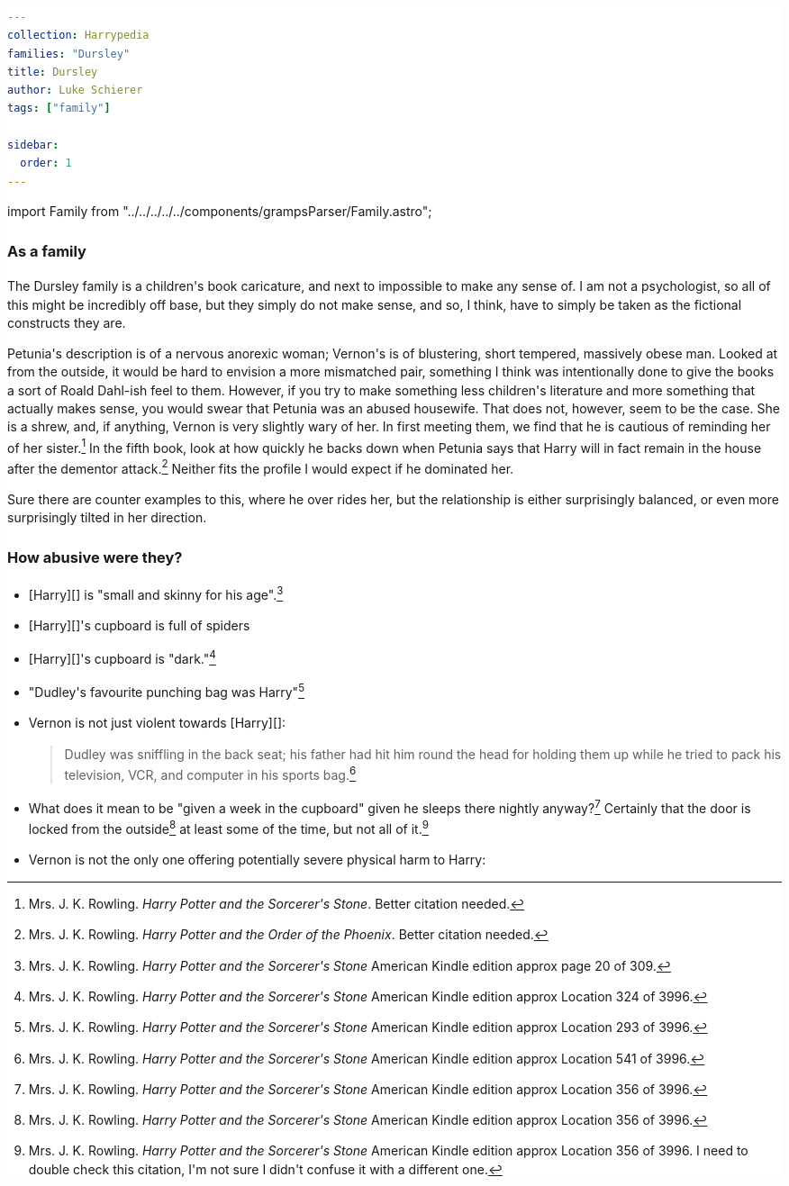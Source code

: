 ```yaml
---
collection: Harrypedia
families: "Dursley"
title: Dursley
author: Luke Schierer
tags: ["family"]

sidebar:
  order: 1
---
```

import Family from "../../../../../components/grampsParser/Family.astro";

<Family surn={frontmatter.surn} />


### As a family

The Dursley family is a children's book caricature, and next to impossible to
make any sense of.  I am not a psychologist, so all of this might be incredibly
off base, but they simply do not make sense, and so, I think, have to simply be
taken as the fictional constructs they are.  

Petunia's description is of a nervous anorexic woman; Vernon's is of blustering,
short tempered, massively obese man.  Looked at from the outside, it would be
hard to envision a more mismatched pair, something I think was intentionally
done to give the books a sort of Roald Dahl-ish feel to them.  However, if you
try to make something less children's literature and more something that
actually makes sense, you would swear that Petunia was an abused housewife. That
does not, however, seem to be the case.  She is a shrew, and, if anything,
Vernon is very slightly wary of her.  In first meeting them, we find that he is
cautious of reminding her of her sister.[^210422-1] In the fifth book, look at
how quickly he backs down when Petunia says that Harry will in fact remain in
the house after the dementor attack.[^210422-2] Neither fits the profile I
would expect if he dominated her. 

Sure there are counter examples to this, where he over rides her, but the
relationship is either surprisingly balanced, or even more surprisingly tilted in
her direction.  

[^210422-2]: Mrs. J. K. Rowling. _Harry Potter and the Order of the Phoenix_.
    Better citation needed.

[^210422-1]: Mrs. J. K. Rowling. _Harry Potter and the Sorcerer's Stone_.
    Better citation needed. 

### How abusive were they?

* [Harry][] is "small and skinny for his age".[^221005-1]  
* [Harry][]'s cupboard is full of spiders
* [Harry][]'s cupboard is "dark."[^190610-4]
* "Dudley's favourite punching bag was Harry"[^190610-2]
* Vernon is not just violent towards [Harry][]: 

  > Dudley was sniffling in the back seat; his father had
  > hit him round the head for holding them up while he tried to pack
  > his television, VCR, and computer in his sports bag.[^200513-1]
* What does it mean to be "given a week in the cupboard" given he sleeps there
  nightly anyway?[^190610-5] Certainly that the door is locked from the
  outside[^190610-6] at least some of the time, but not all of
  it.[^190610-8]
* Vernon is not the only one offering potentially severe physical harm to Harry: 


[^211025-1]: White Squirrel.
[^210604-1]: Ms. Sharon McNeil. [Fanfiction.net](https://fanfiction.net) 
[^200610-1]: White_Squirrel.  _His Mother's Love_.  [Chapter 1](https://archiveofourown.org/works/14006394/chapters/32253831) Last viewed 2020-06-10.
[^190610-2]:  Mrs. J. K. Rowling.  _Harry Potter and the Sorcerer's Stone_ American Kindle edition approx Location 293 of 3996.
[^221005-1]: Mrs. J. K. Rowling. _Harry Potter and the Sorcerer's Stone_ American Kindle edition approx page 20 of 309. 
[^190610-3]:  Mrs. J. K. Rowling.  _Harry Potter and the Sorcerer's Stone_ American Kindle edition approx Location 293 of 3996.
[^190610-4]:  Mrs. J. K. Rowling.  _Harry Potter and the Sorcerer's Stone_ American Kindle edition approx Location 324 of 3996.
[^190610-5]:  Mrs. J. K. Rowling.  _Harry Potter and the Sorcerer's Stone_ American Kindle edition approx Location 356 of 3996.
[^190610-6]:  Mrs. J. K. Rowling.  _Harry Potter and the Sorcerer's Stone_ American Kindle edition approx Location 356 of 3996.
[^190610-8]:  Mrs. J. K. Rowling.  _Harry Potter and the Sorcerer's Stone_ American Kindle edition approx Location 356 of 3996. I need to double check this citation, I'm not sure I didn't confuse it with a different one.
[^190610-7]:  Mrs. J. K. Rowling.  _Harry Potter and the Sorcerer's Stone_ American Kindle edition approx Location 738 of 3996.
[^200513-1]:  Mrs. J. K. Rowling.  _Harry Potter and the Sorcerer's Stone_ American Kindle edition approx Location 541 of 3996.
[^200513-2]:  Mrs. J. K. Rowling.  _Harry Potter and the Chamber of Secrets_ American Kindle edition approx Location 148 of 4470. 
[^200513-3]:  Mrs. J. K. Rowling.  _Harry Potter and the Chamber of Secrets_ American Kindle edition approx Location 306 of 4470. 
[^200513-4]:  Mrs. J. K. Rowling. _Harry Potter and the Order of the Phoenix_ American Kindle edition approx Location 146 of 13038.
[^200513-5]:  Mrs. J. K. Rowling. _Harry Potter and the Order of the Phoenix_ American Kindle edition approx Location 9606 of 13038.
[^200513-6]:  Mrs. J. K. Rowling. _Harry Potter and the Half-Blood Prince_ American Kindle edition approx Location 611 of 8473.
[^210128-1]: Mrs. J. K. Rowling. _Harry Potter and the Order of the Phoenix_ American Kindle edition Locations 12222-12223 of 13038). Pottermore Limited. 
[^210128-2]: Mrs. J. K. Rowling. 
[Harry]: <../potter/harry_james>
[Dumbledore]: <../dumbledore/albus_percival_wulfric_brian>
[Sirius]: <../black/sirius_iii>